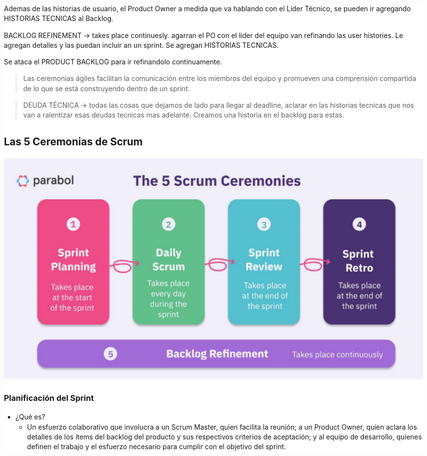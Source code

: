 
Ademas de las historias de usuario, el Product Owner a medida que va hablando con el Líder Técnico, se pueden ir agregando HISTORIAS TECNICAS al Backlog.

BACKLOG REFINEMENT -> takes place continuesly. agarran el PO con el lider del equipo van refinando las user histories. Le agregan detalles y las puedan incluir an un sprint. Se agregan HISTORIAS TECNICAS.

Se ataca el PRODUCT BACKLOG para ir refinandolo continuamente.


> Las ceremonias ágiles facilitan la comunicación entre los miembros del equipo y promueven una comprensión compartida de lo que se está construyendo dentro de un sprint.


> DEUDA TÉCNICA -> todas las cosas que dejamos de lado para llegar al deadline, aclarar en las historias tecnicas que nos van a ralentizar esas deudas tecnicas mas adelante.
> Creamos una historia en el backlog para estas.

## Las 5 Ceremonias de Scrum

![](Attachments/Pasted%20image%2020240929174722.png)


### Planificación del Sprint

*  ¿Qué es? 
	* Un esfuerzo colaborativo que involucra a un Scrum Master, quien facilita la reunión; a un Product Owner, quien aclara los detalles de los ítems del backlog del producto y sus respectivos criterios de aceptación; y al equipo de desarrollo, quienes definen el trabajo y el esfuerzo necesario para cumplir con el objetivo del sprint. 
	  